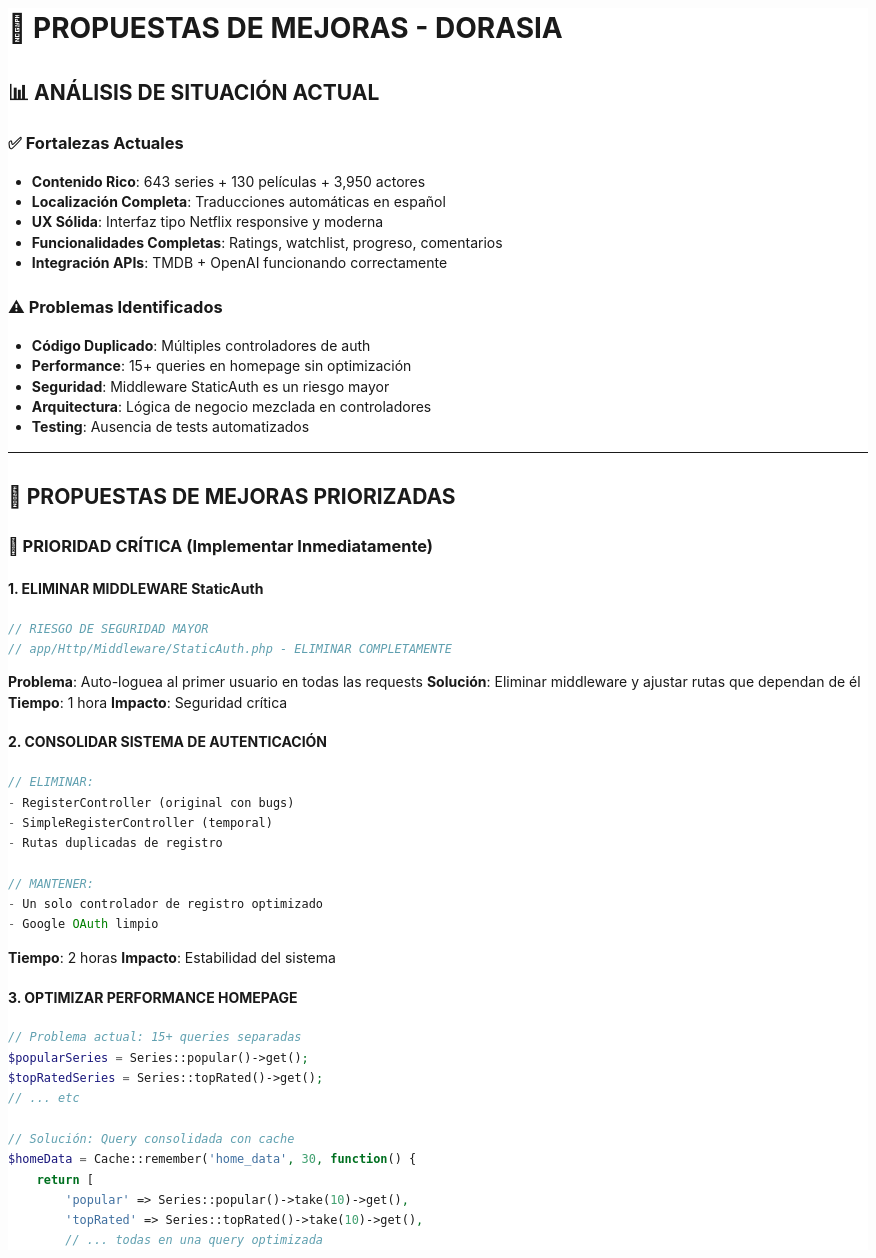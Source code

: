 # 🚀 PROPUESTAS DE MEJORAS - DORASIA

## 📊 ANÁLISIS DE SITUACIÓN ACTUAL

### ✅ Fortalezas Actuales
- **Contenido Rico**: 643 series + 130 películas + 3,950 actores
- **Localización Completa**: Traducciones automáticas en español
- **UX Sólida**: Interfaz tipo Netflix responsive y moderna
- **Funcionalidades Completas**: Ratings, watchlist, progreso, comentarios
- **Integración APIs**: TMDB + OpenAI funcionando correctamente

### ⚠️ Problemas Identificados
- **Código Duplicado**: Múltiples controladores de auth
- **Performance**: 15+ queries en homepage sin optimización
- **Seguridad**: Middleware StaticAuth es un riesgo mayor
- **Arquitectura**: Lógica de negocio mezclada en controladores
- **Testing**: Ausencia de tests automatizados

---

## 🎯 PROPUESTAS DE MEJORAS PRIORIZADAS

### 🔴 PRIORIDAD CRÍTICA (Implementar Inmediatamente)

#### 1. **ELIMINAR MIDDLEWARE StaticAuth**
```php
// RIESGO DE SEGURIDAD MAYOR
// app/Http/Middleware/StaticAuth.php - ELIMINAR COMPLETAMENTE
```
**Problema**: Auto-loguea al primer usuario en todas las requests
**Solución**: Eliminar middleware y ajustar rutas que dependan de él
**Tiempo**: 1 hora
**Impacto**: Seguridad crítica

#### 2. **CONSOLIDAR SISTEMA DE AUTENTICACIÓN**
```php
// ELIMINAR:
- RegisterController (original con bugs)
- SimpleRegisterController (temporal)
- Rutas duplicadas de registro

// MANTENER:
- Un solo controlador de registro optimizado
- Google OAuth limpio
```
**Tiempo**: 2 horas
**Impacto**: Estabilidad del sistema

#### 3. **OPTIMIZAR PERFORMANCE HOMEPAGE**
```php
// Problema actual: 15+ queries separadas
$popularSeries = Series::popular()->get();
$topRatedSeries = Series::topRated()->get();
// ... etc

// Solución: Query consolidada con cache
$homeData = Cache::remember('home_data', 30, function() {
    return [
        'popular' => Series::popular()->take(10)->get(),
        'topRated' => Series::topRated()->take(10)->get(),
        // ... todas en una query optimizada
```